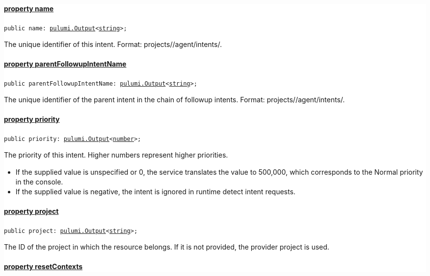<h4 class="pdoc-member-header" id="Intent-name">
<a class="pdoc-child-name" href="https://github.com/pulumi/pulumi-gcp/blob/53a4c494c195d1eafe302f22f7f8a98d458c9bee/sdk/nodejs/diagflow/intent.ts#L105">property <b>name</b></a>
</h4>

<pre class="highlight"><code><span class='kd'>public </span>name: <a href='/docs/reference/pkg/nodejs/pulumi/pulumi/#Output'>pulumi.Output</a>&lt;<span class='kd'><a href='https://developer.mozilla.org/en-US/docs/Web/JavaScript/Reference/Global_Objects/String'>string</a></span>&gt;;</code></pre>

The unique identifier of this intent. Format: projects/<Project ID>/agent/intents/<Intent ID>.

<h4 class="pdoc-member-header" id="Intent-parentFollowupIntentName">
<a class="pdoc-child-name" href="https://github.com/pulumi/pulumi-gcp/blob/53a4c494c195d1eafe302f22f7f8a98d458c9bee/sdk/nodejs/diagflow/intent.ts#L110">property <b>parentFollowupIntentName</b></a>
</h4>

<pre class="highlight"><code><span class='kd'>public </span>parentFollowupIntentName: <a href='/docs/reference/pkg/nodejs/pulumi/pulumi/#Output'>pulumi.Output</a>&lt;<span class='kd'><a href='https://developer.mozilla.org/en-US/docs/Web/JavaScript/Reference/Global_Objects/String'>string</a></span>&gt;;</code></pre>

The unique identifier of the parent intent in the chain of followup intents.
Format: projects/<Project ID>/agent/intents/<Intent ID>.

<h4 class="pdoc-member-header" id="Intent-priority">
<a class="pdoc-child-name" href="https://github.com/pulumi/pulumi-gcp/blob/53a4c494c195d1eafe302f22f7f8a98d458c9bee/sdk/nodejs/diagflow/intent.ts#L117">property <b>priority</b></a>
</h4>

<pre class="highlight"><code><span class='kd'>public </span>priority: <a href='/docs/reference/pkg/nodejs/pulumi/pulumi/#Output'>pulumi.Output</a>&lt;<span class='kd'><a href='https://developer.mozilla.org/en-US/docs/Web/JavaScript/Reference/Global_Objects/Number'>number</a></span>&gt;;</code></pre>

The priority of this intent. Higher numbers represent higher priorities.
- If the supplied value is unspecified or 0, the service translates the value to 500,000, which corresponds
to the Normal priority in the console.
- If the supplied value is negative, the intent is ignored in runtime detect intent requests.

<h4 class="pdoc-member-header" id="Intent-project">
<a class="pdoc-child-name" href="https://github.com/pulumi/pulumi-gcp/blob/53a4c494c195d1eafe302f22f7f8a98d458c9bee/sdk/nodejs/diagflow/intent.ts#L122">property <b>project</b></a>
</h4>

<pre class="highlight"><code><span class='kd'>public </span>project: <a href='/docs/reference/pkg/nodejs/pulumi/pulumi/#Output'>pulumi.Output</a>&lt;<span class='kd'><a href='https://developer.mozilla.org/en-US/docs/Web/JavaScript/Reference/Global_Objects/String'>string</a></span>&gt;;</code></pre>

The ID of the project in which the resource belongs.
If it is not provided, the provider project is used.

<h4 class="pdoc-member-header" id="Intent-resetContexts">
<a class="pdoc-child-name" href="https://github.com/pulumi/pulumi-gcp/blob/53a4c494c195d1eafe302f22f7f8a98d458c9bee/sdk/nodejs/diagflow/intent.ts#L126">property <b>resetContexts</b></a>
</h4>
